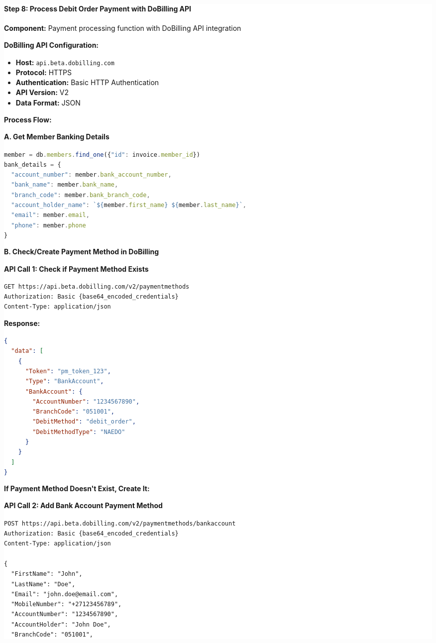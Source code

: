 
#### Step 8: Process Debit Order Payment with DoBilling API
**Component:** Payment processing function with DoBilling API integration

**DoBilling API Configuration:**
- **Host:** `api.beta.dobilling.com`
- **Protocol:** HTTPS
- **Authentication:** Basic HTTP Authentication
- **API Version:** V2
- **Data Format:** JSON

**Process Flow:**

**A. Get Member Banking Details**
```javascript
member = db.members.find_one({"id": invoice.member_id})
bank_details = {
  "account_number": member.bank_account_number,
  "bank_name": member.bank_name,
  "branch_code": member.bank_branch_code,
  "account_holder_name": `${member.first_name} ${member.last_name}`,
  "email": member.email,
  "phone": member.phone
}
```

**B. Check/Create Payment Method in DoBilling**

**API Call 1: Check if Payment Method Exists**
```http
GET https://api.beta.dobilling.com/v2/paymentmethods
Authorization: Basic {base64_encoded_credentials}
Content-Type: application/json
```

**Response:**
```json
{
  "data": [
    {
      "Token": "pm_token_123",
      "Type": "BankAccount",
      "BankAccount": {
        "AccountNumber": "1234567890",
        "BranchCode": "051001",
        "DebitMethod": "debit_order",
        "DebitMethodType": "NAEDO"
      }
    }
  ]
}
```

**If Payment Method Doesn't Exist, Create It:**

**API Call 2: Add Bank Account Payment Method**
```http
POST https://api.beta.dobilling.com/v2/paymentmethods/bankaccount
Authorization: Basic {base64_encoded_credentials}
Content-Type: application/json

{
  "FirstName": "John",
  "LastName": "Doe",
  "Email": "john.doe@email.com",
  "MobileNumber": "+27123456789",
  "AccountNumber": "1234567890",
  "AccountHolder": "John Doe",
  "BranchCode": "051001",
```